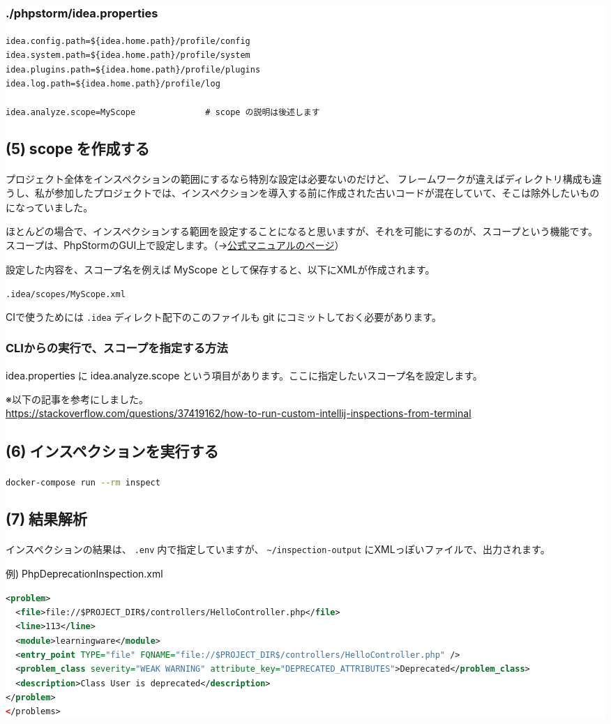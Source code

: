 ### ./phpstorm/idea.properties

```
idea.config.path=${idea.home.path}/profile/config
idea.system.path=${idea.home.path}/profile/system
idea.plugins.path=${idea.home.path}/profile/plugins
idea.log.path=${idea.home.path}/profile/log

idea.analyze.scope=MyScope              # scope の説明は後述します
```

## (5) scope を作成する

プロジェクト全体をインスペクションの範囲にするなら特別な設定は必要ないのだけど、
フレームワークが違えばディレクトリ構成も違うし、私が参加したプロジェクトでは、インスペクションを導入する前に作成された古いコードが混在していて、そこは除外したいものになっていました。
  
ほとんどの場合で、インスペクションする範囲を設定することになると思いますが、それを可能にするのが、スコープという機能です。  
スコープは、PhpStormのGUI上で設定します。（→[公式マニュアルのページ](https://pleiades.io/help/phpstorm/settings-scopes.html)）

設定した内容を、スコープ名を例えば MyScope として保存すると、以下にXMLが作成されます。

`.idea/scopes/MyScope.xml`

CIで使うためには `.idea` ディレクト配下のこのファイルも git にコミットしておく必要があります。

### CLIからの実行で、スコープを指定する方法

idea.properties に idea.analyze.scope という項目があります。ここに指定したいスコープ名を設定します。

※以下の記事を参考にしました。  
<https://stackoverflow.com/questions/37419162/how-to-run-custom-intellij-inspections-from-terminal>

## (6) インスペクションを実行する

```bash
docker-compose run --rm inspect
```

## (7) 結果解析

インスペクションの結果は、 `.env` 内で指定していますが、 `~/inspection-output` にXMLっぽいファイルで、出力されます。

例) PhpDeprecationInspection.xml  
```xml
<problem>
  <file>file://$PROJECT_DIR$/controllers/HelloController.php</file>
  <line>113</line>
  <module>learningware</module>
  <entry_point TYPE="file" FQNAME="file://$PROJECT_DIR$/controllers/HelloController.php" />
  <problem_class severity="WEAK WARNING" attribute_key="DEPRECATED_ATTRIBUTES">Deprecated</problem_class>
  <description>Class User is deprecated</description>
</problem>
</problems>
```
